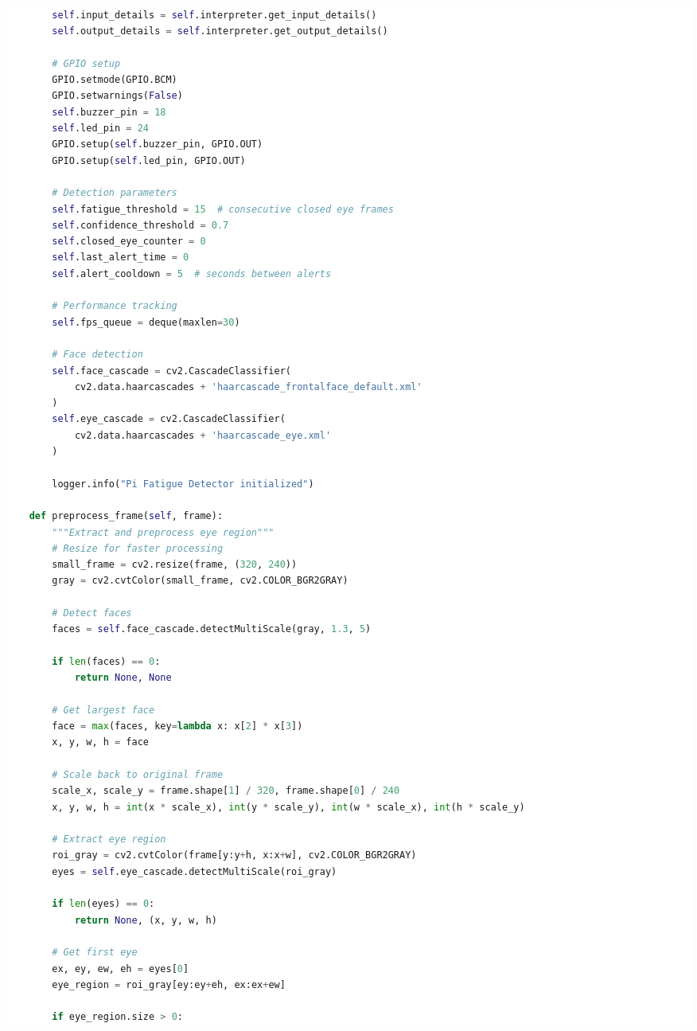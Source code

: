 ```python
        self.input_details = self.interpreter.get_input_details()
        self.output_details = self.interpreter.get_output_details()
        
        # GPIO setup
        GPIO.setmode(GPIO.BCM)
        GPIO.setwarnings(False)
        self.buzzer_pin = 18
        self.led_pin = 24
        GPIO.setup(self.buzzer_pin, GPIO.OUT)
        GPIO.setup(self.led_pin, GPIO.OUT)
        
        # Detection parameters
        self.fatigue_threshold = 15  # consecutive closed eye frames
        self.confidence_threshold = 0.7
        self.closed_eye_counter = 0
        self.last_alert_time = 0
        self.alert_cooldown = 5  # seconds between alerts
        
        # Performance tracking
        self.fps_queue = deque(maxlen=30)
        
        # Face detection
        self.face_cascade = cv2.CascadeClassifier(
            cv2.data.haarcascades + 'haarcascade_frontalface_default.xml'
        )
        self.eye_cascade = cv2.CascadeClassifier(
            cv2.data.haarcascades + 'haarcascade_eye.xml'
        )
        
        logger.info("Pi Fatigue Detector initialized")
    
    def preprocess_frame(self, frame):
        """Extract and preprocess eye region"""
        # Resize for faster processing
        small_frame = cv2.resize(frame, (320, 240))
        gray = cv2.cvtColor(small_frame, cv2.COLOR_BGR2GRAY)
        
        # Detect faces
        faces = self.face_cascade.detectMultiScale(gray, 1.3, 5)
        
        if len(faces) == 0:
            return None, None
        
        # Get largest face
        face = max(faces, key=lambda x: x[2] * x[3])
        x, y, w, h = face
        
        # Scale back to original frame
        scale_x, scale_y = frame.shape[1] / 320, frame.shape[0] / 240
        x, y, w, h = int(x * scale_x), int(y * scale_y), int(w * scale_x), int(h * scale_y)
        
        # Extract eye region
        roi_gray = cv2.cvtColor(frame[y:y+h, x:x+w], cv2.COLOR_BGR2GRAY)
        eyes = self.eye_cascade.detectMultiScale(roi_gray)
        
        if len(eyes) == 0:
            return None, (x, y, w, h)
        
        # Get first eye
        ex, ey, ew, eh = eyes[0]
        eye_region = roi_gray[ey:ey+eh, ex:ex+ew]
        
        if eye_region.size > 0:
```
